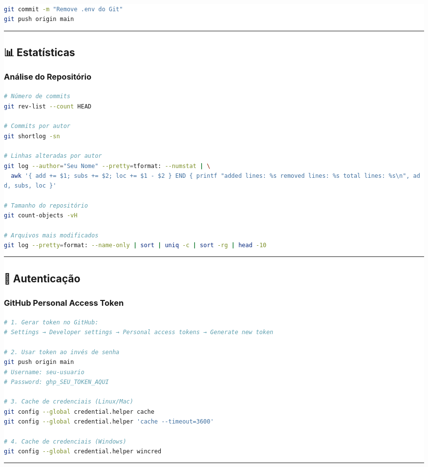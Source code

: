 ```bash
git commit -m "Remove .env do Git"
git push origin main
```

---

## 📊 Estatísticas

### Análise do Repositório

```bash
# Número de commits
git rev-list --count HEAD

# Commits por autor
git shortlog -sn

# Linhas alteradas por autor
git log --author="Seu Nome" --pretty=tformat: --numstat | \
  awk '{ add += $1; subs += $2; loc += $1 - $2 } END { printf "added lines: %s removed lines: %s total lines: %s\n", add, subs, loc }'

# Tamanho do repositório
git count-objects -vH

# Arquivos mais modificados
git log --pretty=format: --name-only | sort | uniq -c | sort -rg | head -10
```

---

## 🔐 Autenticação

### GitHub Personal Access Token

```bash
# 1. Gerar token no GitHub:
# Settings → Developer settings → Personal access tokens → Generate new token

# 2. Usar token ao invés de senha
git push origin main
# Username: seu-usuario
# Password: ghp_SEU_TOKEN_AQUI

# 3. Cache de credenciais (Linux/Mac)
git config --global credential.helper cache
git config --global credential.helper 'cache --timeout=3600'

# 4. Cache de credenciais (Windows)
git config --global credential.helper wincred
```

---